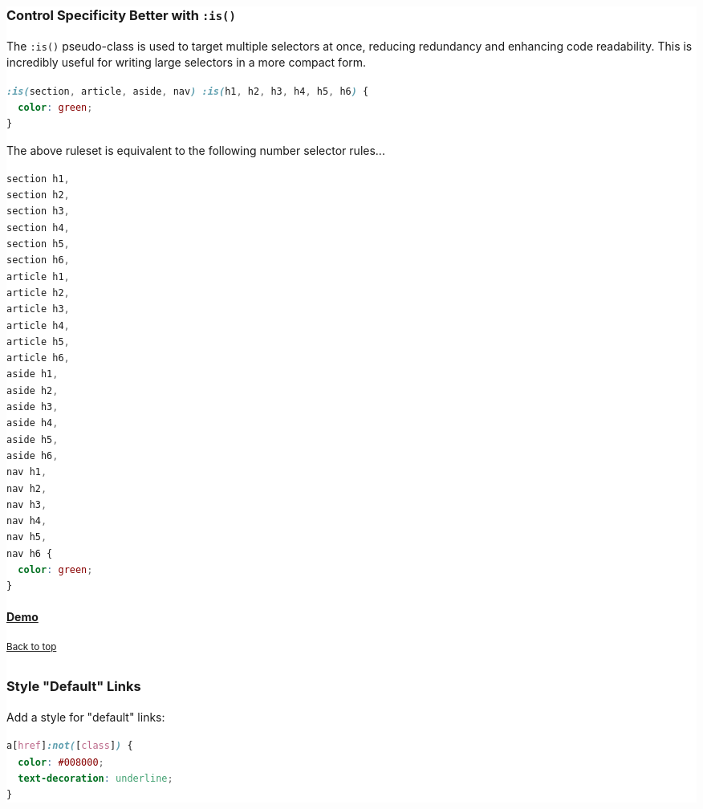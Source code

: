 ### Control Specificity Better with `:is()`

The `:is()` pseudo-class is used to target multiple selectors at once, reducing redundancy and enhancing code readability. This is incredibly useful for writing large selectors in a more compact form.

```css
:is(section, article, aside, nav) :is(h1, h2, h3, h4, h5, h6) {
  color: green;
}
```

The above ruleset is equivalent to the following number selector rules...

```css
section h1,
section h2,
section h3,
section h4,
section h5,
section h6,
article h1,
article h2,
article h3,
article h4,
article h5,
article h6,
aside h1,
aside h2,
aside h3,
aside h4,
aside h5,
aside h6,
nav h1,
nav h2,
nav h3,
nav h4,
nav h5,
nav h6 {
  color: green;
}
```

#### [Demo](https://codepen.io/AllThingsSmitty/pen/rNRVxdx)

<sup>[Back to top](#contents)</sup>

### Style "Default" Links

Add a style for "default" links:

```css
a[href]:not([class]) {
  color: #008000;
  text-decoration: underline;
}
```
